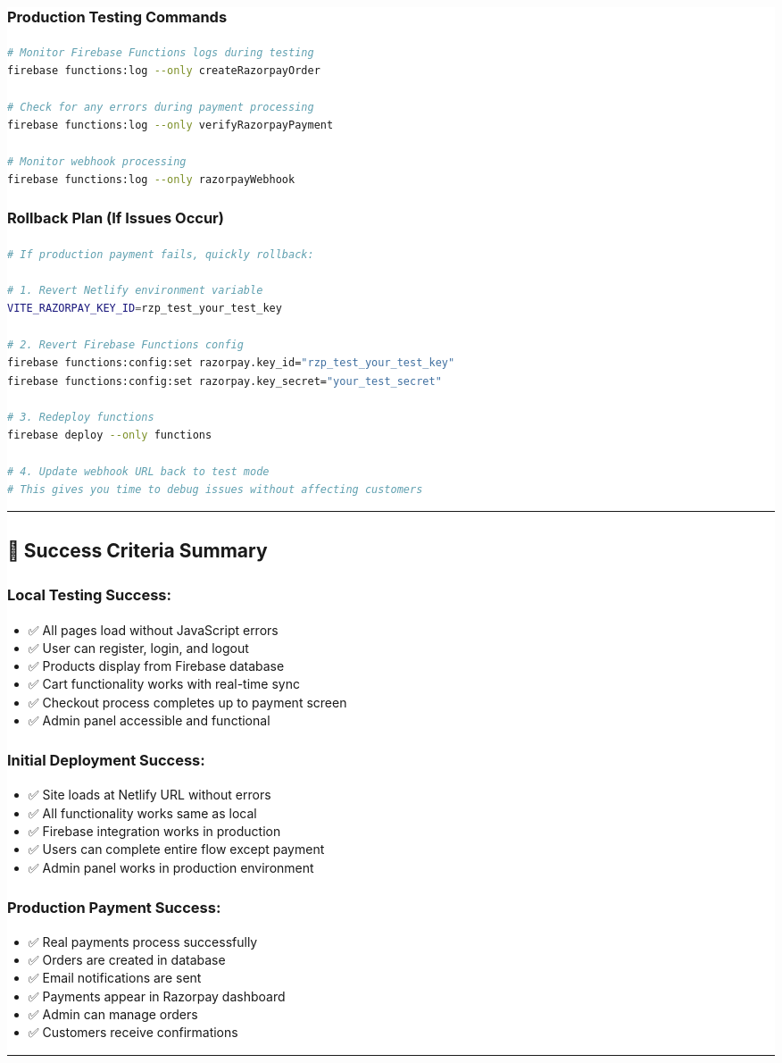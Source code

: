 ### **Production Testing Commands**
```bash
# Monitor Firebase Functions logs during testing
firebase functions:log --only createRazorpayOrder

# Check for any errors during payment processing
firebase functions:log --only verifyRazorpayPayment

# Monitor webhook processing
firebase functions:log --only razorpayWebhook
```

### **Rollback Plan (If Issues Occur)**
```bash
# If production payment fails, quickly rollback:

# 1. Revert Netlify environment variable
VITE_RAZORPAY_KEY_ID=rzp_test_your_test_key

# 2. Revert Firebase Functions config
firebase functions:config:set razorpay.key_id="rzp_test_your_test_key"
firebase functions:config:set razorpay.key_secret="your_test_secret"

# 3. Redeploy functions
firebase deploy --only functions

# 4. Update webhook URL back to test mode
# This gives you time to debug issues without affecting customers
```

---

## 🎯 **Success Criteria Summary**

### **Local Testing Success:**
- ✅ All pages load without JavaScript errors
- ✅ User can register, login, and logout
- ✅ Products display from Firebase database
- ✅ Cart functionality works with real-time sync
- ✅ Checkout process completes up to payment screen
- ✅ Admin panel accessible and functional

### **Initial Deployment Success:**
- ✅ Site loads at Netlify URL without errors
- ✅ All functionality works same as local
- ✅ Firebase integration works in production
- ✅ Users can complete entire flow except payment
- ✅ Admin panel works in production environment

### **Production Payment Success:**
- ✅ Real payments process successfully
- ✅ Orders are created in database
- ✅ Email notifications are sent
- ✅ Payments appear in Razorpay dashboard
- ✅ Admin can manage orders
- ✅ Customers receive confirmations

---